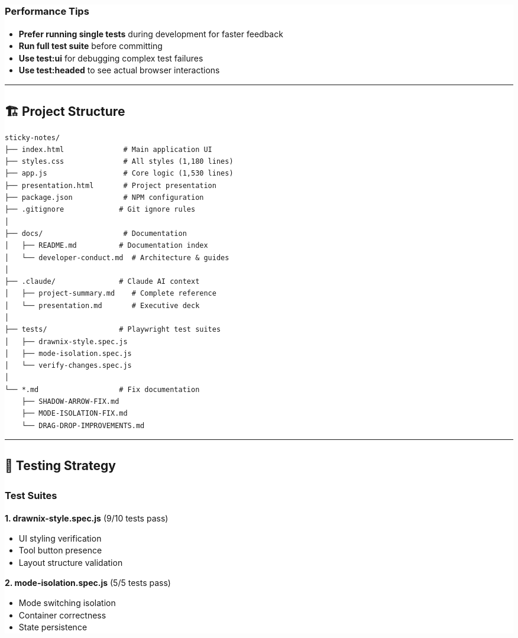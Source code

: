 ### Performance Tips

- **Prefer running single tests** during development for faster feedback
- **Run full test suite** before committing
- **Use test:ui** for debugging complex test failures
- **Use test:headed** to see actual browser interactions

---

## 🏗️ Project Structure

```
sticky-notes/
├── index.html              # Main application UI
├── styles.css              # All styles (1,180 lines)
├── app.js                  # Core logic (1,530 lines)
├── presentation.html       # Project presentation
├── package.json            # NPM configuration
├── .gitignore             # Git ignore rules
│
├── docs/                   # Documentation
│   ├── README.md          # Documentation index
│   └── developer-conduct.md  # Architecture & guides
│
├── .claude/               # Claude AI context
│   ├── project-summary.md    # Complete reference
│   └── presentation.md       # Executive deck
│
├── tests/                 # Playwright test suites
│   ├── drawnix-style.spec.js
│   ├── mode-isolation.spec.js
│   └── verify-changes.spec.js
│
└── *.md                   # Fix documentation
    ├── SHADOW-ARROW-FIX.md
    ├── MODE-ISOLATION-FIX.md
    └── DRAG-DROP-IMPROVEMENTS.md
```

---

## 🧪 Testing Strategy

### Test Suites

**1. drawnix-style.spec.js** (9/10 tests pass)
- UI styling verification
- Tool button presence
- Layout structure validation

**2. mode-isolation.spec.js** (5/5 tests pass)
- Mode switching isolation
- Container correctness
- State persistence
